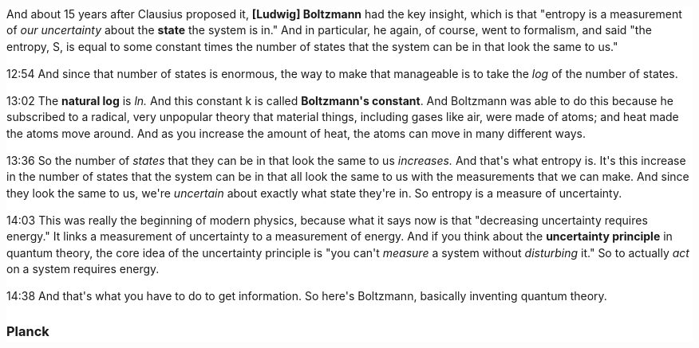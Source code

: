  And about 15 years after Clausius proposed it, **[Ludwig] Boltzmann** had the key insight, which is that "entropy is a measurement of _our uncertainty_ about the **state** the system is in."
 And in particular, he again, of course, went to formalism, and said "the entropy, S, is equal to some constant times the number of states that the system can be in that look the same to us."

12:54  And since that number of states is enormous, the way to make that manageable is to take the _log_ of the number of states.

13:02  The **natural log** is _ln._
 And this constant k is called **Boltzmann's constant**.
 And Boltzmann was able to do this because he subscribed to a radical, very unpopular theory that material things, including gases like air, were made of atoms; and heat made the atoms move around.
 And as you increase the amount of heat, the atoms can move in many different ways.

13:36  So the number of _states_ that they can be in that look the same to us _increases._
 And that's what entropy is.
 It's this increase in the number of states that the system can be in that all look the same to us with the measurements that we can make.
 And since they look the same to us, we're _uncertain_ about exactly what state they're in.
 So entropy is a measure of uncertainty.

14:03  This was really the beginning of modern physics,
 because what it says now is that "decreasing uncertainty requires energy."
 It links a measurement of uncertainty to a measurement of energy.
 And if you think about the **uncertainty principle** in quantum theory, the core idea of the uncertainty principle is "you can't _measure_ a system without _disturbing_ it."
 So to actually _act_ on a system requires energy.

14:38  And that's what you have to do to get information.
 So here's Boltzmann, basically inventing quantum theory.

### Planck